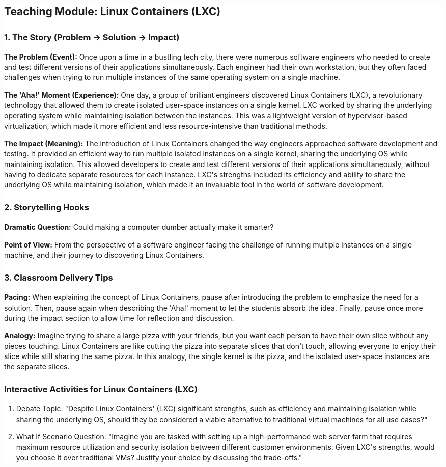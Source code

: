## Teaching Module: Linux Containers (LXC)
 ### 1. The Story (Problem -> Solution -> Impact)
**The Problem (Event):** Once upon a time in a bustling tech city, there were numerous software engineers who needed to create and test different versions of their applications simultaneously. Each engineer had their own workstation, but they often faced challenges when trying to run multiple instances of the same operating system on a single machine.

**The 'Aha!' Moment (Experience):** One day, a group of brilliant engineers discovered Linux Containers (LXC), a revolutionary technology that allowed them to create isolated user-space instances on a single kernel. LXC worked by sharing the underlying operating system while maintaining isolation between the instances. This was a lightweight version of hypervisor-based virtualization, which made it more efficient and less resource-intensive than traditional methods.

**The Impact (Meaning):** The introduction of Linux Containers changed the way engineers approached software development and testing. It provided an efficient way to run multiple isolated instances on a single kernel, sharing the underlying OS while maintaining isolation. This allowed developers to create and test different versions of their applications simultaneously, without having to dedicate separate resources for each instance. LXC's strengths included its efficiency and ability to share the underlying OS while maintaining isolation, which made it an invaluable tool in the world of software development.

### 2. Storytelling Hooks
**Dramatic Question:** Could making a computer dumber actually make it smarter?

**Point of View:** From the perspective of a software engineer facing the challenge of running multiple instances on a single machine, and their journey to discovering Linux Containers.

### 3. Classroom Delivery Tips
**Pacing:** When explaining the concept of Linux Containers, pause after introducing the problem to emphasize the need for a solution. Then, pause again when describing the 'Aha!' moment to let the students absorb the idea. Finally, pause once more during the impact section to allow time for reflection and discussion.

**Analogy:** Imagine trying to share a large pizza with your friends, but you want each person to have their own slice without any pieces touching. Linux Containers are like cutting the pizza into separate slices that don't touch, allowing everyone to enjoy their slice while still sharing the same pizza. In this analogy, the single kernel is the pizza, and the isolated user-space instances are the separate slices.

### Interactive Activities for Linux Containers (LXC)
 1. Debate Topic: "Despite Linux Containers' (LXC) significant strengths, such as efficiency and maintaining isolation while sharing the underlying OS, should they be considered a viable alternative to traditional virtual machines for all use cases?"

2. What If Scenario Question: "Imagine you are tasked with setting up a high-performance web server farm that requires maximum resource utilization and security isolation between different customer environments. Given LXC's strengths, would you choose it over traditional VMs? Justify your choice by discussing the trade-offs."